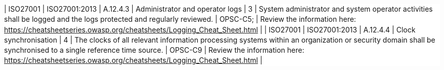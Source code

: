 | ISO27001                                                 | ISO27001:2013                                                                                                                | A.12.4.3                                                                                                                                                                                                                                                                                                                                                                                                                                                                                                                     | Administrator and operator logs                                   | 3            | System administrator and system operator activities shall be logged and the logs protected and regularly reviewed.                                                                                                                                  | OPSC-C5;                                                   | Review the information here: https://cheatsheetseries.owasp.org/cheatsheets/Logging_Cheat_Sheet.html                                                                                                                                                                                                                                                                                                                                                                                                                                                                                                                                                                                                                                                                                                                                                                                                                                                                                                                                                                                                                                               |
| ISO27001                                                 | ISO27001:2013                                                                                                                | A.12.4.4                                                                                                                                                                                                                                                                                                                                                                                                                                                                                                                     | Clock synchronisation                                             | 4            | The clocks of all relevant information processing systems within an organization or security domain shall be synchronised to a single reference time source.                                                                                        | OPSC-C9                                                    | Review the information here: https://cheatsheetseries.owasp.org/cheatsheets/Logging_Cheat_Sheet.html                                                                                                                                                                                                                                                                                                                                                                                                                                                                                                                                                                                                                                                                                                                                                                                                                                                                                                                                                                                                                                               |